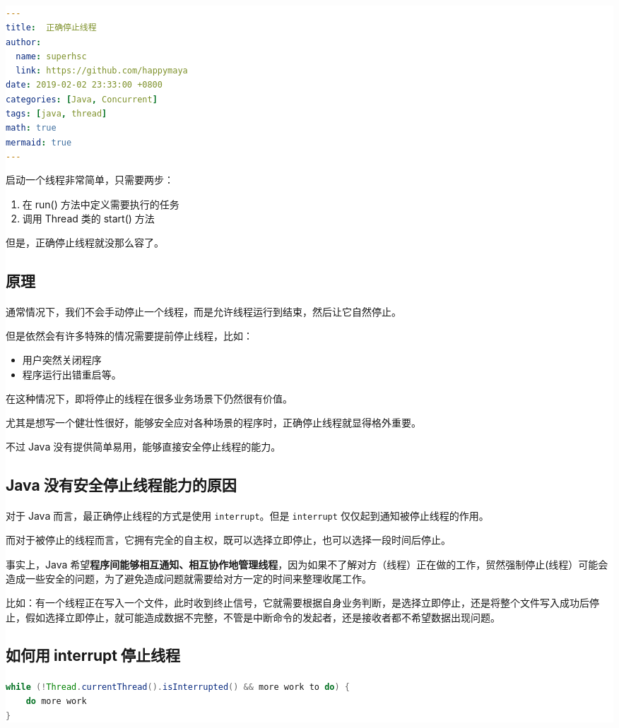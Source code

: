 ```yaml
---
title:  正确停止线程
author:
  name: superhsc
  link: https://github.com/happymaya
date: 2019-02-02 23:33:00 +0800
categories: [Java, Concurrent]
tags: [java, thread]
math: true
mermaid: true
---
```


启动一个线程非常简单，只需要两步：
1. 在 run() 方法中定义需要执行的任务
2. 调用 Thread 类的 start() 方法

但是，正确停止线程就没那么容了。

## 原理

通常情况下，我们不会手动停止一个线程，而是允许线程运行到结束，然后让它自然停止。

但是依然会有许多特殊的情况需要提前停止线程，比如：

- 用户突然关闭程序
- 程序运行出错重启等。

在这种情况下，即将停止的线程在很多业务场景下仍然很有价值。

尤其是想写一个健壮性很好，能够安全应对各种场景的程序时，正确停止线程就显得格外重要。

不过 Java 没有提供简单易用，能够直接安全停止线程的能力。

## Java 没有安全停止线程能力的原因

对于 Java 而言，最正确停止线程的方式是使用 `interrupt`。但是 `interrupt` 仅仅起到通知被停止线程的作用。

而对于被停止的线程而言，它拥有完全的自主权，既可以选择立即停止，也可以选择一段时间后停止。

事实上，Java 希望**程序间能够相互通知、相互协作地管理线程**，因为如果不了解对方（线程）正在做的工作，贸然强制停止(线程）可能会造成一些安全的问题，为了避免造成问题就需要给对方一定的时间来整理收尾工作。

比如：有一个线程正在写入一个文件，此时收到终止信号，它就需要根据自身业务判断，是选择立即停止，还是将整个文件写入成功后停止，假如选择立即停止，就可能造成数据不完整，不管是中断命令的发起者，还是接收者都不希望数据出现问题。


## 如何用 interrupt 停止线程

```java
while (!Thread.currentThread().isInterrupted() && more work to do) {
    do more work
}
```
